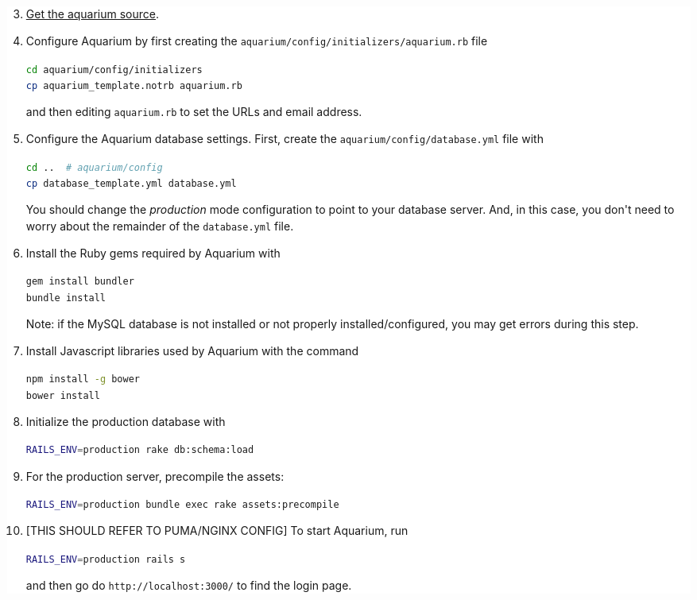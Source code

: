 3.  [Get the aquarium source](#get-aquarium).

4.  Configure Aquarium by first creating the `aquarium/config/initializers/aquarium.rb` file

    ```bash
    cd aquarium/config/initializers
    cp aquarium_template.notrb aquarium.rb
    ```

    and then editing `aquarium.rb` to set the URLs and email address.

5.  Configure the Aquarium database settings.
    First, create the `aquarium/config/database.yml` file with

    ```bash
    cd ..  # aquarium/config
    cp database_template.yml database.yml
    ```

    You should change the _production_ mode configuration to point to your database server.
    And, in this case, you don't need to worry about the remainder of the `database.yml` file.

6.  Install the Ruby gems required by Aquarium with

    ```bash
    gem install bundler
    bundle install
    ```

    Note: if the MySQL database is not installed or not properly installed/configured, you may get errors during this step.

7.  Install Javascript libraries used by Aquarium with the command

    ```bash
    npm install -g bower
    bower install
    ```

8.  Initialize the production database with

    ```bash
    RAILS_ENV=production rake db:schema:load
    ```

9.  For the production server, precompile the assets:

    ```bash
    RAILS_ENV=production bundle exec rake assets:precompile
    ```

10. [THIS SHOULD REFER TO PUMA/NGINX CONFIG]
To start Aquarium, run

    ```bash
    RAILS_ENV=production rails s
    ```

    and then go do `http://localhost:3000/` to find the login page.
